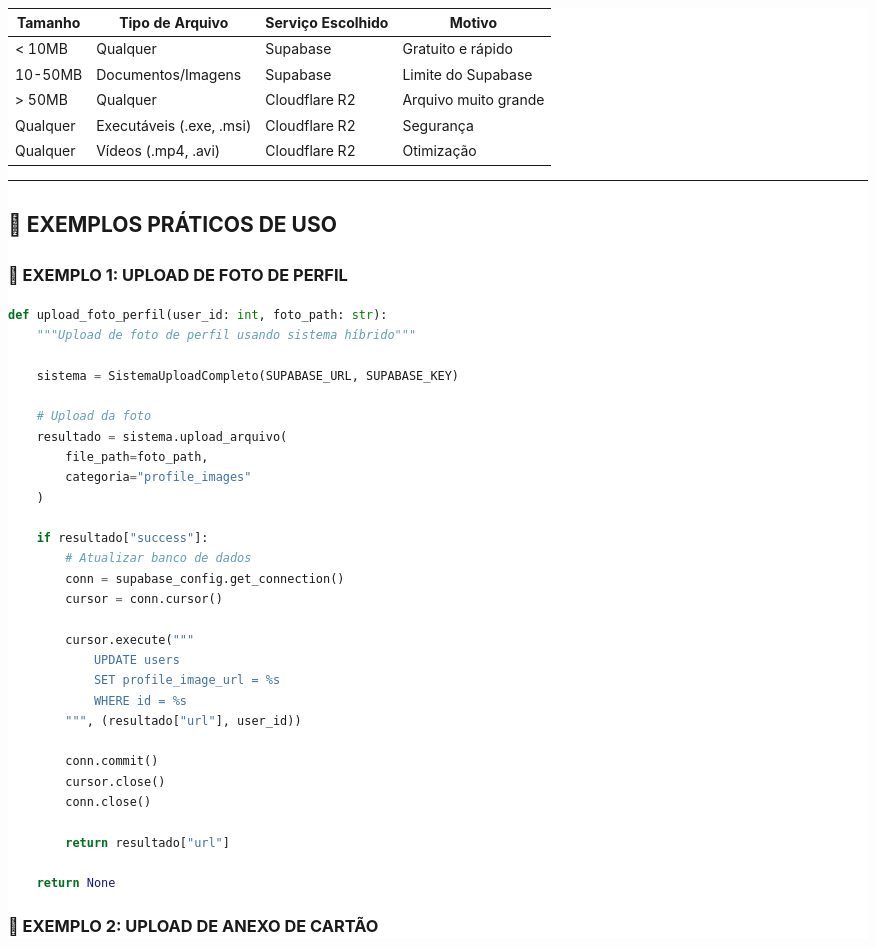 | Tamanho | Tipo de Arquivo | Serviço Escolhido | Motivo |
|---------|----------------|-------------------|---------|
| < 10MB | Qualquer | Supabase | Gratuito e rápido |
| 10-50MB | Documentos/Imagens | Supabase | Limite do Supabase |
| > 50MB | Qualquer | Cloudflare R2 | Arquivo muito grande |
| Qualquer | Executáveis (.exe, .msi) | Cloudflare R2 | Segurança |
| Qualquer | Vídeos (.mp4, .avi) | Cloudflare R2 | Otimização |

---

## 🚀 EXEMPLOS PRÁTICOS DE USO

### 📝 EXEMPLO 1: UPLOAD DE FOTO DE PERFIL

```python
def upload_foto_perfil(user_id: int, foto_path: str):
    """Upload de foto de perfil usando sistema híbrido"""
    
    sistema = SistemaUploadCompleto(SUPABASE_URL, SUPABASE_KEY)
    
    # Upload da foto
    resultado = sistema.upload_arquivo(
        file_path=foto_path,
        categoria="profile_images"
    )
    
    if resultado["success"]:
        # Atualizar banco de dados
        conn = supabase_config.get_connection()
        cursor = conn.cursor()
        
        cursor.execute("""
            UPDATE users 
            SET profile_image_url = %s 
            WHERE id = %s
        """, (resultado["url"], user_id))
        
        conn.commit()
        cursor.close()
        conn.close()
        
        return resultado["url"]
    
    return None
```

### 📄 EXEMPLO 2: UPLOAD DE ANEXO DE CARTÃO
